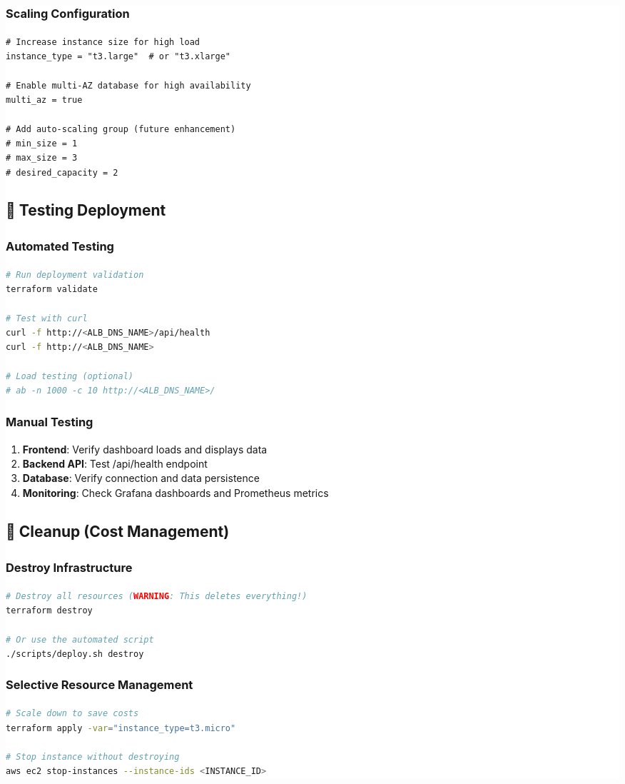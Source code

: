 ### Scaling Configuration
```hcl
# Increase instance size for high load
instance_type = "t3.large"  # or "t3.xlarge"

# Enable multi-AZ database for high availability
multi_az = true

# Add auto-scaling group (future enhancement)
# min_size = 1
# max_size = 3
# desired_capacity = 2
```

## 🧪 Testing Deployment

### Automated Testing
```bash
# Run deployment validation
terraform validate

# Test with curl
curl -f http://<ALB_DNS_NAME>/api/health
curl -f http://<ALB_DNS_NAME>

# Load testing (optional)
# ab -n 1000 -c 10 http://<ALB_DNS_NAME>/
```

### Manual Testing
1. **Frontend**: Verify dashboard loads and displays data
2. **Backend API**: Test /api/health endpoint
3. **Database**: Verify connection and data persistence
4. **Monitoring**: Check Grafana dashboards and Prometheus metrics

## 🧹 Cleanup (Cost Management)

### Destroy Infrastructure
```bash
# Destroy all resources (WARNING: This deletes everything!)
terraform destroy

# Or use the automated script
./scripts/deploy.sh destroy
```

### Selective Resource Management
```bash
# Scale down to save costs
terraform apply -var="instance_type=t3.micro"

# Stop instance without destroying
aws ec2 stop-instances --instance-ids <INSTANCE_ID>
```
